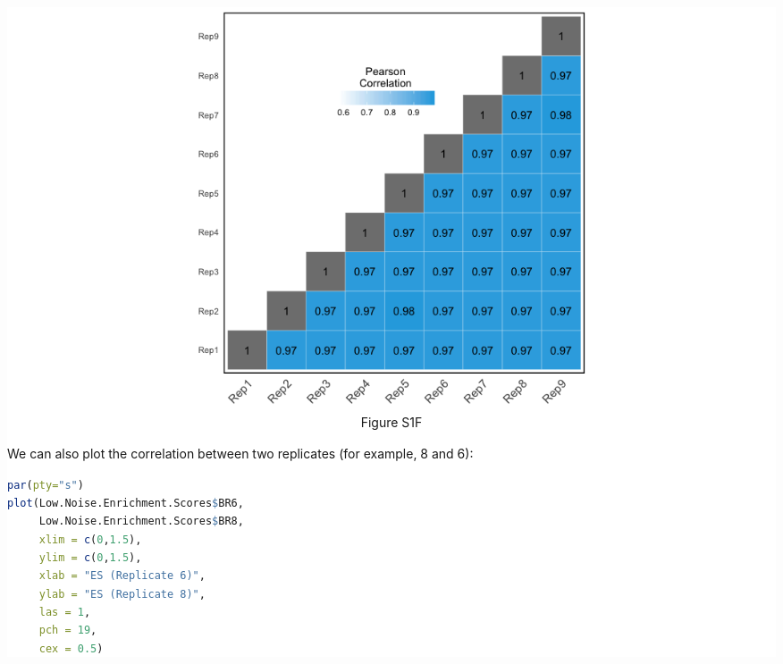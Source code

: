 <p align="center">
  <img width = 450 height = 450 src="Figures/002_correlation_heatmap_1.png">
  <br>Figure S1F
</p>


We can also plot the correlation between two replicates (for example, 8 and 6):

```r
par(pty="s")
plot(Low.Noise.Enrichment.Scores$BR6,
     Low.Noise.Enrichment.Scores$BR8,
     xlim = c(0,1.5),
     ylim = c(0,1.5),
     xlab = "ES (Replicate 6)",
     ylab = "ES (Replicate 8)",
     las = 1,
     pch = 19,
     cex = 0.5)
```

<p align="center">